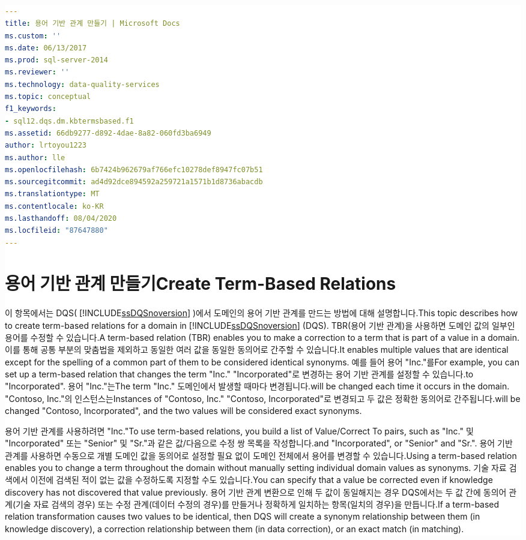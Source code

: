 ```yaml
---
title: 용어 기반 관계 만들기 | Microsoft Docs
ms.custom: ''
ms.date: 06/13/2017
ms.prod: sql-server-2014
ms.reviewer: ''
ms.technology: data-quality-services
ms.topic: conceptual
f1_keywords:
- sql12.dqs.dm.kbtermsbased.f1
ms.assetid: 66db9277-d892-4dae-8a82-060fd3ba6949
author: lrtoyou1223
ms.author: lle
ms.openlocfilehash: 6b7424b962679af766efc10278def8947fc07b51
ms.sourcegitcommit: ad4d92dce894592a259721a1571b1d8736abacdb
ms.translationtype: MT
ms.contentlocale: ko-KR
ms.lasthandoff: 08/04/2020
ms.locfileid: "87647880"
---
```

# <a name="create-term-based-relations"></a><span data-ttu-id="3daf3-102">용어 기반 관계 만들기</span><span class="sxs-lookup"><span data-stu-id="3daf3-102">Create Term-Based Relations</span></span>
  <span data-ttu-id="3daf3-103">이 항목에서는 DQS( [!INCLUDE[ssDQSnoversion](../includes/ssdqsnoversion-md.md)] )에서 도메인의 용어 기반 관계를 만드는 방법에 대해 설명합니다.</span><span class="sxs-lookup"><span data-stu-id="3daf3-103">This topic describes how to create term-based relations for a domain in [!INCLUDE[ssDQSnoversion](../includes/ssdqsnoversion-md.md)] (DQS).</span></span> <span data-ttu-id="3daf3-104">TBR(용어 기반 관계)을 사용하면 도메인 값의 일부인 용어를 수정할 수 있습니다.</span><span class="sxs-lookup"><span data-stu-id="3daf3-104">A term-based relation (TBR) enables you to make a correction to a term that is part of a value in a domain.</span></span> <span data-ttu-id="3daf3-105">이를 통해 공통 부분의 맞춤법을 제외하고 동일한 여러 값을 동일한 동의어로 간주할 수 있습니다.</span><span class="sxs-lookup"><span data-stu-id="3daf3-105">It enables multiple values that are identical except for the spelling of a common part of them to be considered identical synonyms.</span></span> <span data-ttu-id="3daf3-106">예를 들어 용어 "Inc."를</span><span class="sxs-lookup"><span data-stu-id="3daf3-106">For example, you can set up a term-based relation that changes the term "Inc."</span></span> <span data-ttu-id="3daf3-107">"Incorporated"로 변경하는 용어 기반 관계를 설정할 수 있습니다.</span><span class="sxs-lookup"><span data-stu-id="3daf3-107">to "Incorporated".</span></span> <span data-ttu-id="3daf3-108">용어 "Inc."는</span><span class="sxs-lookup"><span data-stu-id="3daf3-108">The term "Inc."</span></span> <span data-ttu-id="3daf3-109">도메인에서 발생할 때마다 변경됩니다.</span><span class="sxs-lookup"><span data-stu-id="3daf3-109">will be changed each time it occurs in the domain.</span></span> <span data-ttu-id="3daf3-110">"Contoso, Inc."의 인스턴스는</span><span class="sxs-lookup"><span data-stu-id="3daf3-110">Instances of "Contoso, Inc."</span></span> <span data-ttu-id="3daf3-111">"Contoso, Incorporated"로 변경되고 두 값은 정확한 동의어로 간주됩니다.</span><span class="sxs-lookup"><span data-stu-id="3daf3-111">will be changed "Contoso, Incorporated", and the two values will be considered exact synonyms.</span></span>  
  
 <span data-ttu-id="3daf3-112">용어 기반 관계를 사용하려면 "Inc."</span><span class="sxs-lookup"><span data-stu-id="3daf3-112">To use term-based relations, you build a list of Value/Correct To pairs, such as "Inc."</span></span> <span data-ttu-id="3daf3-113">및 "Incorporated" 또는 "Senior" 및 "Sr."과 같은 값/다음으로 수정 쌍 목록을 작성합니다.</span><span class="sxs-lookup"><span data-stu-id="3daf3-113">and "Incorporated", or "Senior" and "Sr.".</span></span> <span data-ttu-id="3daf3-114">용어 기반 관계를 사용하면 수동으로 개별 도메인 값을 동의어로 설정할 필요 없이 도메인 전체에서 용어를 변경할 수 있습니다.</span><span class="sxs-lookup"><span data-stu-id="3daf3-114">Using a term-based relation enables you to change a term throughout the domain without manually setting individual domain values as synonyms.</span></span> <span data-ttu-id="3daf3-115">기술 자료 검색에서 이전에 검색된 적이 없는 값을 수정하도록 지정할 수도 있습니다.</span><span class="sxs-lookup"><span data-stu-id="3daf3-115">You can specify that a value be corrected even if knowledge discovery has not discovered that value previously.</span></span> <span data-ttu-id="3daf3-116">용어 기반 관계 변환으로 인해 두 값이 동일해지는 경우 DQS에서는 두 값 간에 동의어 관계(기술 자료 검색의 경우) 또는 수정 관계(데이터 수정의 경우)를 만들거나 정확하게 일치하는 항목(일치의 경우)을 만듭니다.</span><span class="sxs-lookup"><span data-stu-id="3daf3-116">If a term-based relation transformation causes two values to be identical, then DQS will create a synonym relationship between them (in knowledge discovery), a correction relationship between them (in data correction), or an exact match (in matching).</span></span>  
  
